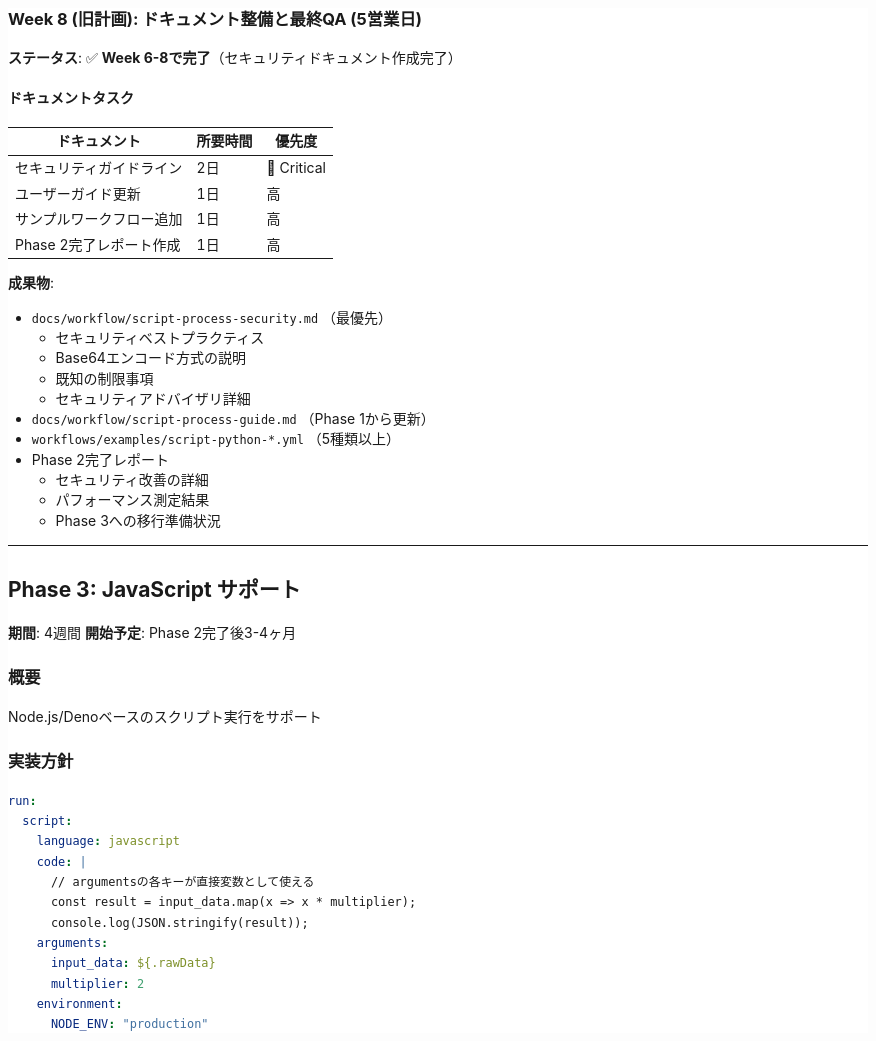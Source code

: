 ### Week 8 (旧計画): ドキュメント整備と最終QA (5営業日)

**ステータス**: ✅ **Week 6-8で完了**（セキュリティドキュメント作成完了）

#### ドキュメントタスク

| ドキュメント | 所要時間 | 優先度 |
|-------------|----------|--------|
| セキュリティガイドライン | 2日 | 🚨 Critical |
| ユーザーガイド更新 | 1日 | 高 |
| サンプルワークフロー追加 | 1日 | 高 |
| Phase 2完了レポート作成 | 1日 | 高 |

**成果物**:
- `docs/workflow/script-process-security.md` （最優先）
  - セキュリティベストプラクティス
  - Base64エンコード方式の説明
  - 既知の制限事項
  - セキュリティアドバイザリ詳細
- `docs/workflow/script-process-guide.md` （Phase 1から更新）
- `workflows/examples/script-python-*.yml` （5種類以上）
- Phase 2完了レポート
  - セキュリティ改善の詳細
  - パフォーマンス測定結果
  - Phase 3への移行準備状況

---

## Phase 3: JavaScript サポート

**期間**: 4週間
**開始予定**: Phase 2完了後3-4ヶ月

### 概要

Node.js/Denoベースのスクリプト実行をサポート

### 実装方針

```yaml
run:
  script:
    language: javascript
    code: |
      // argumentsの各キーが直接変数として使える
      const result = input_data.map(x => x * multiplier);
      console.log(JSON.stringify(result));
    arguments:
      input_data: ${.rawData}
      multiplier: 2
    environment:
      NODE_ENV: "production"
```
